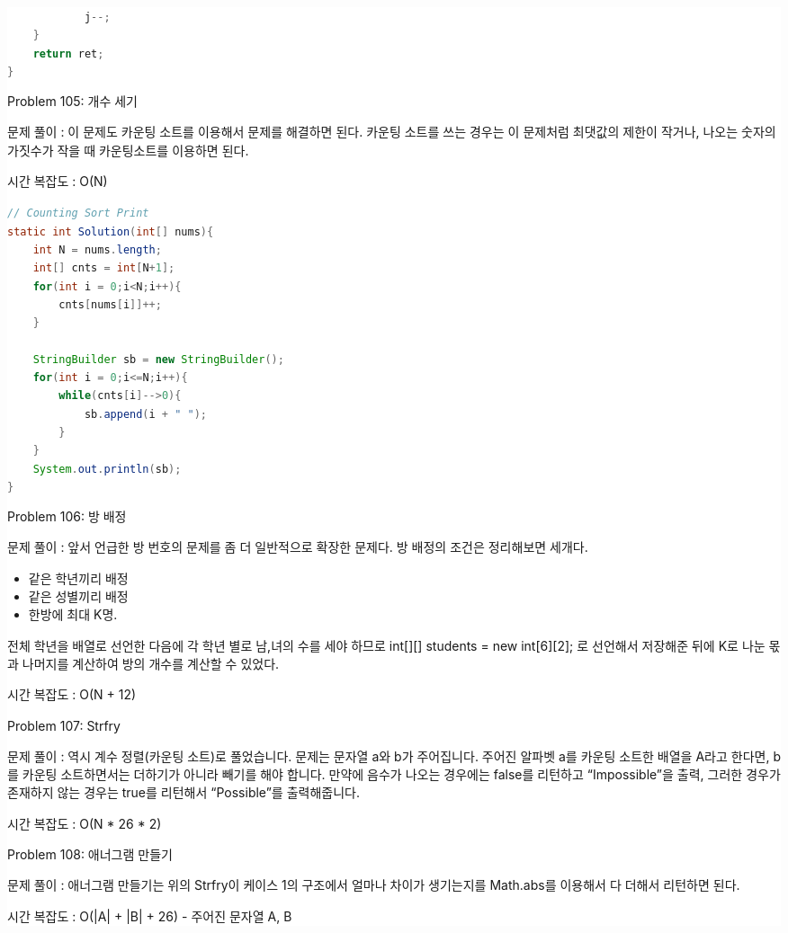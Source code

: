 ```cpp
			j--;
	}
	return ret;
}
```

Problem 105: 개수 세기 

문제 풀이 : 이 문제도 카운팅 소트를 이용해서 문제를 해결하면 된다. 카운팅 소트를 쓰는 경우는 이 문제처럼 최댓값의 제한이 작거나, 나오는 숫자의 가짓수가 작을 때 카운팅소트를 이용하면 된다. 

시간 복잡도 : O(N)

```java
// Counting Sort Print
static int Solution(int[] nums){
	int N = nums.length;
	int[] cnts = int[N+1];
	for(int i = 0;i<N;i++){
		cnts[nums[i]]++;
	}
	
	StringBuilder sb = new StringBuilder();
	for(int i = 0;i<=N;i++){
		while(cnts[i]-->0){
			sb.append(i + " ");
		}
	}
	System.out.println(sb);
}
```

Problem 106: 방 배정 

문제 풀이 : 앞서 언급한 방 번호의 문제를 좀 더 일반적으로 확장한 문제다. 방 배정의 조건은 정리해보면 세개다. 

- 같은 학년끼리 배정
- 같은 성별끼리 배정
- 한방에 최대 K명.

전체 학년을 배열로 선언한 다음에 각 학년 별로 남,녀의 수를 세야 하므로 int[][] students = new int[6][2]; 로 선언해서 저장해준 뒤에 K로 나눈 몫과 나머지를 계산하여 방의 개수를 계산할 수 있었다. 

시간 복잡도 : O(N + 12)

Problem 107: Strfry 

문제 풀이 : 역시 계수 정렬(카운팅 소트)로 풀었습니다. 문제는 문자열 a와 b가 주어집니다. 주어진 알파벳 a를 카운팅 소트한 배열을 A라고 한다면, b를 카운팅 소트하면서는 더하기가 아니라 빼기를 해야 합니다. 만약에 음수가 나오는 경우에는 false를 리턴하고 “Impossible”을 출력, 그러한 경우가 존재하지 않는 경우는 true를 리턴해서 “Possible”를 출력해줍니다. 

시간 복잡도 : O(N * 26 * 2) 

Problem 108: 애너그램 만들기 

문제 풀이 : 애너그램 만들기는 위의 Strfry이 케이스 1의 구조에서 얼마나 차이가 생기는지를 Math.abs를 이용해서 다 더해서 리턴하면 된다. 

시간 복잡도 : O(|A| + |B| + 26) - 주어진 문자열 A, B
